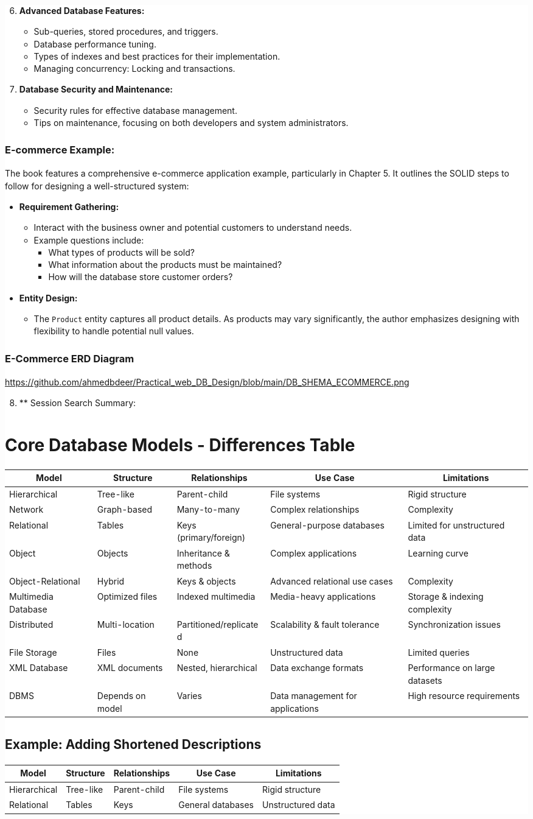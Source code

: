 6. **Advanced Database Features:**
   - Sub-queries, stored procedures, and triggers.
   - Database performance tuning.
   - Types of indexes and best practices for their implementation.
   - Managing concurrency: Locking and transactions.

7. **Database Security and Maintenance:**
   - Security rules for effective database management.
   - Tips on maintenance, focusing on both developers and system administrators.

### E-commerce Example:
The book features a comprehensive e-commerce application example, particularly in Chapter 5. It outlines the SOLID steps to follow for designing a well-structured system:
- **Requirement Gathering:**
   - Interact with the business owner and potential customers to understand needs.
   - Example questions include:
     - What types of products will be sold?
     - What information about the products must be maintained?
     - How will the database store customer orders?

- **Entity Design:**
   - The `Product` entity captures all product details. As products may vary significantly, the author emphasizes designing with flexibility to handle potential null values.
### E-Commerce ERD Diagram 
https://github.com/ahmedbdeer/Practical_web_DB_Design/blob/main/DB_SHEMA_ECOMMERCE.png

8. ** Session Search Summary:
# Core Database Models - Differences Table

| Model                | Structure             | Relationships          | Use Case                        | Limitations                            |
|----------------------|-----------------------|------------------------|---------------------------------|----------------------------------------|
| Hierarchical         | Tree-like            | Parent-child           | File systems                    | Rigid structure                         |
| Network              | Graph-based          | Many-to-many           | Complex relationships           | Complexity                              |
| Relational           | Tables               | Keys (primary/foreign) | General-purpose databases       | Limited for unstructured data           |
| Object               | Objects              | Inheritance & methods  | Complex applications            | Learning curve                          |
| Object-Relational    | Hybrid               | Keys & objects         | Advanced relational use cases   | Complexity                              |
| Multimedia Database  | Optimized files      | Indexed multimedia     | Media-heavy applications        | Storage & indexing complexity           |
| Distributed          | Multi-location       | Partitioned/replicated | Scalability & fault tolerance   | Synchronization issues                  |
| File Storage         | Files                | None                   | Unstructured data               | Limited queries                         |
| XML Database         | XML documents        | Nested, hierarchical   | Data exchange formats           | Performance on large datasets           |
| DBMS                 | Depends on model     | Varies                 | Data management for applications | High resource requirements              |

## Example: Adding Shortened Descriptions
| Model         | Structure  | Relationships | Use Case            | Limitations         |
|---------------|------------|---------------|---------------------|---------------------|
| Hierarchical  | Tree-like  | Parent-child  | File systems        | Rigid structure     |
| Relational    | Tables     | Keys          | General databases   | Unstructured data   |
